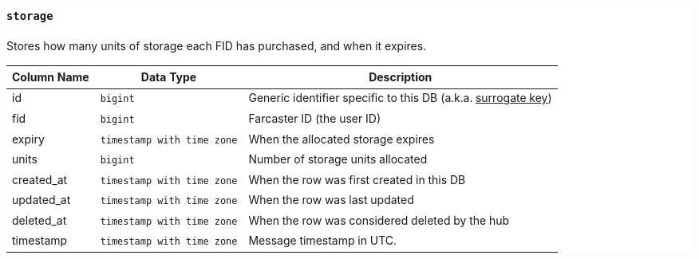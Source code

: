 ### `storage`

Stores how many units of storage each FID has purchased, and when it expires.

Column Name | Data Type | Description
-- | -- | --
id | `bigint` | Generic identifier specific to this DB (a.k.a. [surrogate key](https://en.wikipedia.org/wiki/Surrogate_key))
fid | `bigint` | Farcaster ID (the user ID)
expiry | `timestamp with time zone` | When the allocated storage expires
units | `bigint` | Number of storage units allocated
created_at | `timestamp with time zone` | When the row was first created in this DB
updated_at | `timestamp with time zone` | When the row was last updated
deleted_at | `timestamp with time zone` | When the row was considered deleted by the hub
timestamp | `timestamp with time zone` | Message timestamp in UTC.
